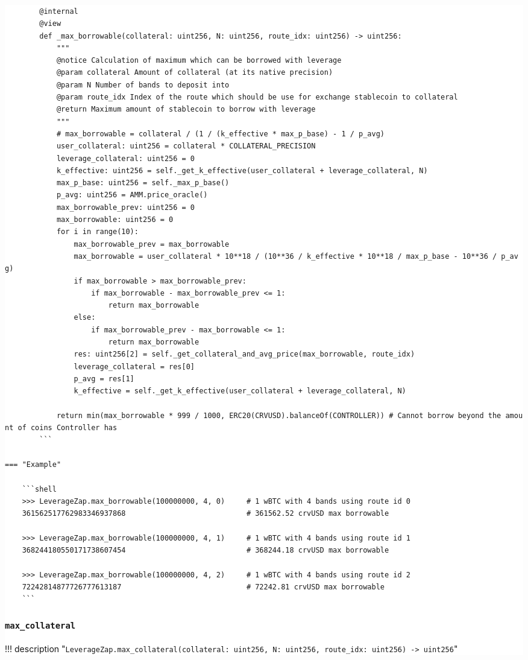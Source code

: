             @internal
            @view
            def _max_borrowable(collateral: uint256, N: uint256, route_idx: uint256) -> uint256:
                """
                @notice Calculation of maximum which can be borrowed with leverage
                @param collateral Amount of collateral (at its native precision)
                @param N Number of bands to deposit into
                @param route_idx Index of the route which should be use for exchange stablecoin to collateral
                @return Maximum amount of stablecoin to borrow with leverage
                """
                # max_borrowable = collateral / (1 / (k_effective * max_p_base) - 1 / p_avg)
                user_collateral: uint256 = collateral * COLLATERAL_PRECISION
                leverage_collateral: uint256 = 0
                k_effective: uint256 = self._get_k_effective(user_collateral + leverage_collateral, N)
                max_p_base: uint256 = self._max_p_base()
                p_avg: uint256 = AMM.price_oracle()
                max_borrowable_prev: uint256 = 0
                max_borrowable: uint256 = 0
                for i in range(10):
                    max_borrowable_prev = max_borrowable
                    max_borrowable = user_collateral * 10**18 / (10**36 / k_effective * 10**18 / max_p_base - 10**36 / p_avg)
                    if max_borrowable > max_borrowable_prev:
                        if max_borrowable - max_borrowable_prev <= 1:
                            return max_borrowable
                    else:
                        if max_borrowable_prev - max_borrowable <= 1:
                            return max_borrowable
                    res: uint256[2] = self._get_collateral_and_avg_price(max_borrowable, route_idx)
                    leverage_collateral = res[0]
                    p_avg = res[1]
                    k_effective = self._get_k_effective(user_collateral + leverage_collateral, N)

                return min(max_borrowable * 999 / 1000, ERC20(CRVUSD).balanceOf(CONTROLLER)) # Cannot borrow beyond the amount of coins Controller has
            ```

    === "Example"

        ```shell
        >>> LeverageZap.max_borrowable(100000000, 4, 0)     # 1 wBTC with 4 bands using route id 0
        361562517762983346937868                            # 361562.52 crvUSD max borrowable

        >>> LeverageZap.max_borrowable(100000000, 4, 1)     # 1 wBTC with 4 bands using route id 1
        368244180550171738607454                            # 368244.18 crvUSD max borrowable

        >>> LeverageZap.max_borrowable(100000000, 4, 2)     # 1 wBTC with 4 bands using route id 2
        72242814877726777613187                             # 72242.81 crvUSD max borrowable
        ```

### `max_collateral`
!!! description "`LeverageZap.max_collateral(collateral: uint256, N: uint256, route_idx: uint256) -> uint256`"
